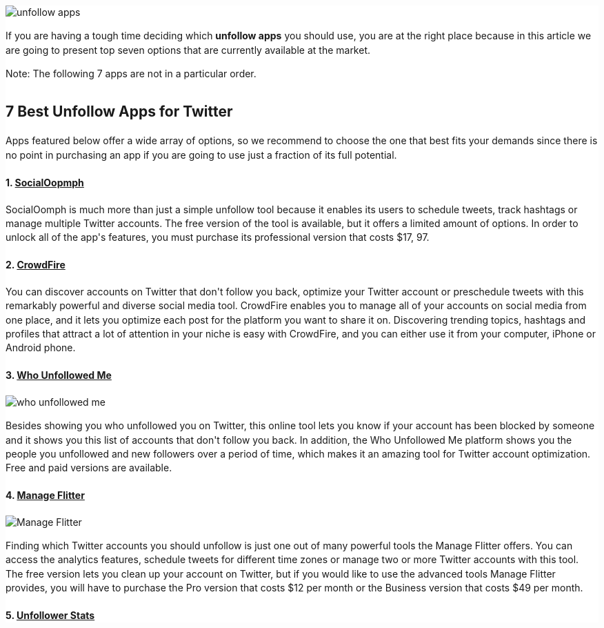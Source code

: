 ![unfollow apps](https://images.wondershare.com/filmora/article-images/unfollow-apps-twitter.jpg)

If you are having a tough time deciding which **unfollow apps** you should use, you are at the right place because in this article we are going to present top seven options that are currently available at the market.

Note: The following 7 apps are not in a particular order.

## 7 Best Unfollow Apps for Twitter

Apps featured below offer a wide array of options, so we recommend to choose the one that best fits your demands since there is no point in purchasing an app if you are going to use just a fraction of its full potential.

#### 1\. [SocialOopmph](https://www.socialoomph.com/)

SocialOomph is much more than just a simple unfollow tool because it enables its users to schedule tweets, track hashtags or manage multiple Twitter accounts. The free version of the tool is available, but it offers a limited amount of options. In order to unlock all of the app's features, you must purchase its professional version that costs $17, 97.

#### 2\. [CrowdFire](https://www.crowdfireapp.com/)

You can discover accounts on Twitter that don't follow you back, optimize your Twitter account or preschedule tweets with this remarkably powerful and diverse social media tool. CrowdFire enables you to manage all of your accounts on social media from one place, and it lets you optimize each post for the platform you want to share it on. Discovering trending topics, hashtags and profiles that attract a lot of attention in your niche is easy with CrowdFire, and you can either use it from your computer, iPhone or Android phone.

#### 3\. [Who Unfollowed Me](http://who.unfollowed.me/)

![who unfollowed me](https://images.wondershare.com/filmora/article-images/who-followed-me.png)

Besides showing you who unfollowed you on Twitter, this online tool lets you know if your account has been blocked by someone and it shows you this list of accounts that don't follow you back. In addition, the Who Unfollowed Me platform shows you the people you unfollowed and new followers over a period of time, which makes it an amazing tool for Twitter account optimization. Free and paid versions are available.

#### 4\. [Manage Flitter](https://manageflitter.com/)

![Manage Flitter](https://images.wondershare.com/filmora/article-images/manage-flitter.png)

Finding which Twitter accounts you should unfollow is just one out of many powerful tools the Manage Flitter offers. You can access the analytics features, schedule tweets for different time zones or manage two or more Twitter accounts with this tool. The free version lets you clean up your account on Twitter, but if you would like to use the advanced tools Manage Flitter provides, you will have to purchase the Pro version that costs $12 per month or the Business version that costs $49 per month.

#### 5\. [Unfollower Stats](https://unfollowerstats.com/)
